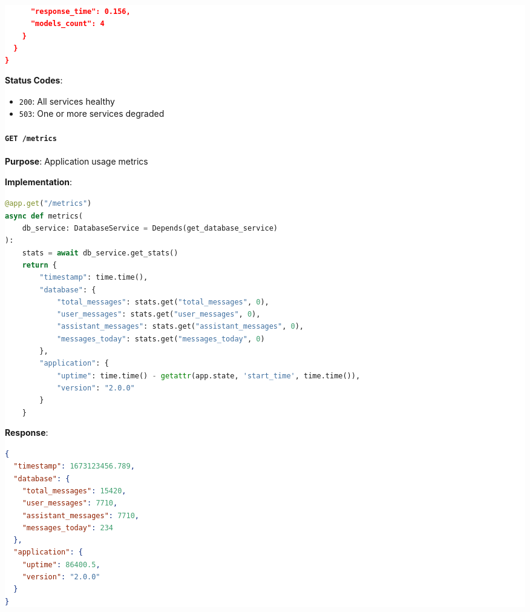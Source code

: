 ```json
      "response_time": 0.156,
      "models_count": 4
    }
  }
}
```

**Status Codes**:
- `200`: All services healthy
- `503`: One or more services degraded

#### `GET /metrics`
**Purpose**: Application usage metrics

**Implementation**:
```python
@app.get("/metrics")
async def metrics(
    db_service: DatabaseService = Depends(get_database_service)
):
    stats = await db_service.get_stats()
    return {
        "timestamp": time.time(),
        "database": {
            "total_messages": stats.get("total_messages", 0),
            "user_messages": stats.get("user_messages", 0),
            "assistant_messages": stats.get("assistant_messages", 0),
            "messages_today": stats.get("messages_today", 0)
        },
        "application": {
            "uptime": time.time() - getattr(app.state, 'start_time', time.time()),
            "version": "2.0.0"
        }
    }
```

**Response**:
```json
{
  "timestamp": 1673123456.789,
  "database": {
    "total_messages": 15420,
    "user_messages": 7710,
    "assistant_messages": 7710,
    "messages_today": 234
  },
  "application": {
    "uptime": 86400.5,
    "version": "2.0.0"
  }
}
```

